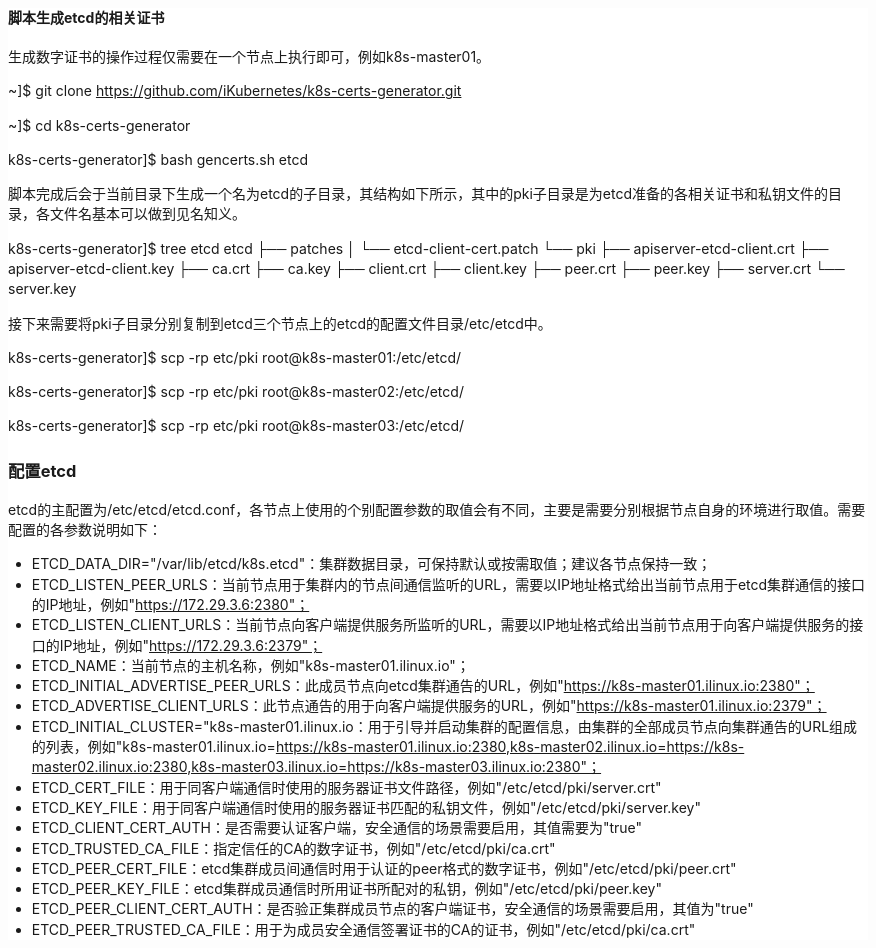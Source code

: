 #### 脚本生成etcd的相关证书

生成数字证书的操作过程仅需要在一个节点上执行即可，例如k8s-master01。

~]$ git clone https://github.com/iKubernetes/k8s-certs-generator.git

~]$ cd k8s-certs-generator

k8s-certs-generator]$ bash gencerts.sh etcd

脚本完成后会于当前目录下生成一个名为etcd的子目录，其结构如下所示，其中的pki子目录是为etcd准备的各相关证书和私钥文件的目录，各文件名基本可以做到见名知义。

k8s-certs-generator]$ tree etcd
etcd
├── patches
│   └── etcd-client-cert.patch
└── pki
    ├── apiserver-etcd-client.crt
    ├── apiserver-etcd-client.key
    ├── ca.crt
    ├── ca.key
    ├── client.crt
    ├── client.key
    ├── peer.crt
    ├── peer.key
    ├── server.crt
    └── server.key

接下来需要将pki子目录分别复制到etcd三个节点上的etcd的配置文件目录/etc/etcd中。

k8s-certs-generator]$ scp -rp etc/pki root@k8s-master01:/etc/etcd/

k8s-certs-generator]$ scp -rp etc/pki root@k8s-master02:/etc/etcd/

k8s-certs-generator]$ scp -rp etc/pki root@k8s-master03:/etc/etcd/

### 配置etcd
etcd的主配置为/etc/etcd/etcd.conf，各节点上使用的个别配置参数的取值会有不同，主要是需要分别根据节点自身的环境进行取值。需要配置的各参数说明如下：

* ETCD_DATA_DIR="/var/lib/etcd/k8s.etcd"：集群数据目录，可保持默认或按需取值；建议各节点保持一致；
* ETCD_LISTEN_PEER_URLS：当前节点用于集群内的节点间通信监听的URL，需要以IP地址格式给出当前节点用于etcd集群通信的接口的IP地址，例如"https://172.29.3.6:2380"；
* ETCD_LISTEN_CLIENT_URLS：当前节点向客户端提供服务所监听的URL，需要以IP地址格式给出当前节点用于向客户端提供服务的接口的IP地址，例如"https://172.29.3.6:2379"；
* ETCD_NAME：当前节点的主机名称，例如"k8s-master01.ilinux.io"；
* ETCD_INITIAL_ADVERTISE_PEER_URLS：此成员节点向etcd集群通告的URL，例如"https://k8s-master01.ilinux.io:2380"；
* ETCD_ADVERTISE_CLIENT_URLS：此节点通告的用于向客户端提供服务的URL，例如"https://k8s-master01.ilinux.io:2379"；
* ETCD_INITIAL_CLUSTER="k8s-master01.ilinux.io：用于引导并启动集群的配置信息，由集群的全部成员节点向集群通告的URL组成的列表，例如"k8s-master01.ilinux.io=https://k8s-master01.ilinux.io:2380,k8s-master02.ilinux.io=https://k8s-master02.ilinux.io:2380,k8s-master03.ilinux.io=https://k8s-master03.ilinux.io:2380"；
* ETCD_CERT_FILE：用于同客户端通信时使用的服务器证书文件路径，例如"/etc/etcd/pki/server.crt"
* ETCD_KEY_FILE：用于同客户端通信时使用的服务器证书匹配的私钥文件，例如"/etc/etcd/pki/server.key"
* ETCD_CLIENT_CERT_AUTH：是否需要认证客户端，安全通信的场景需要启用，其值需要为"true"
* ETCD_TRUSTED_CA_FILE：指定信任的CA的数字证书，例如"/etc/etcd/pki/ca.crt"
* ETCD_PEER_CERT_FILE：etcd集群成员间通信时用于认证的peer格式的数字证书，例如"/etc/etcd/pki/peer.crt"
* ETCD_PEER_KEY_FILE：etcd集群成员通信时所用证书所配对的私钥，例如"/etc/etcd/pki/peer.key"
* ETCD_PEER_CLIENT_CERT_AUTH：是否验正集群成员节点的客户端证书，安全通信的场景需要启用，其值为"true"
* ETCD_PEER_TRUSTED_CA_FILE：用于为成员安全通信签署证书的CA的证书，例如"/etc/etcd/pki/ca.crt"
